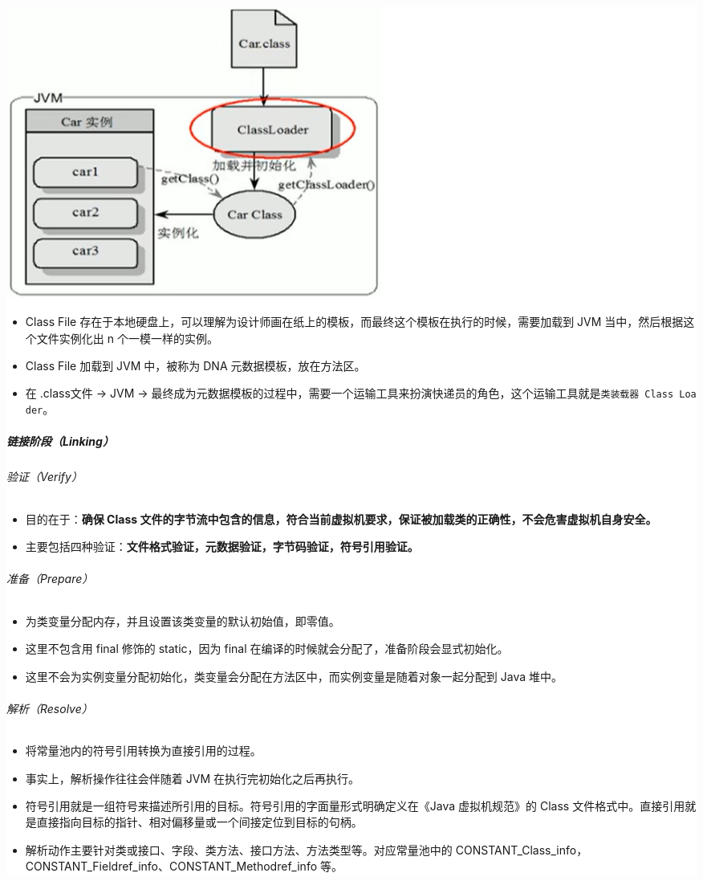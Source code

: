 <img src="java-virtual-machine/image-20240104101503485.png" alt="image-20240104101503485" style="zoom:80%;" />

- Class File 存在于本地硬盘上，可以理解为设计师画在纸上的模板，而最终这个模板在执行的时候，需要加载到 JVM 当中，然后根据这个文件实例化出 n 个一模一样的实例。

- Class File 加载到 JVM 中，被称为 DNA 元数据模板，放在方法区。

- 在 .class文件 -> JVM -> 最终成为元数据模板的过程中，需要一个运输工具来扮演快递员的角色，这个运输工具就是`类装载器 Class Loader`。

##### 链接阶段（Linking）

###### 验证（Verify） 

- 目的在于：**确保 Class 文件的字节流中包含的信息，符合当前虚拟机要求，保证被加载类的正确性，不会危害虚拟机自身安全。**

- 主要包括四种验证：**文件格式验证，元数据验证，字节码验证，符号引用验证。**

###### 准备（Prepare）

- 为类变量分配内存，并且设置该类变量的默认初始值，即零值。

- 这里不包含用 final 修饰的 static，因为 final 在编译的时候就会分配了，准备阶段会显式初始化。

- 这里不会为实例变量分配初始化，类变量会分配在方法区中，而实例变量是随着对象一起分配到 Java 堆中。

###### 解析（Resolve）

- 将常量池内的符号引用转换为直接引用的过程。

- 事实上，解析操作往往会伴随着 JVM 在执行完初始化之后再执行。

- 符号引用就是一组符号来描述所引用的目标。符号引用的字面量形式明确定义在《Java 虚拟机规范》的 Class 文件格式中。直接引用就是直接指向目标的指针、相对偏移量或一个间接定位到目标的句柄。

- 解析动作主要针对类或接口、字段、类方法、接口方法、方法类型等。对应常量池中的 CONSTANT_Class_info，CONSTANT_Fieldref_info、CONSTANT_Methodref_info 等。
